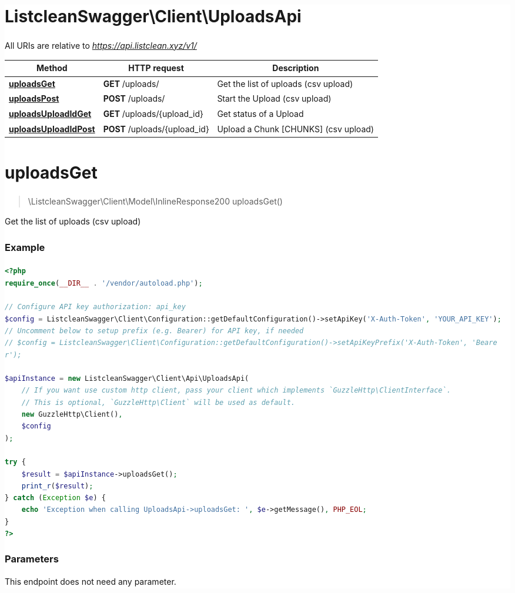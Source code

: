 # ListcleanSwagger\Client\UploadsApi

All URIs are relative to *https://api.listclean.xyz/v1/*

Method | HTTP request | Description
------------- | ------------- | -------------
[**uploadsGet**](UploadsApi.md#uploadsGet) | **GET** /uploads/ | Get the list of uploads (csv upload)
[**uploadsPost**](UploadsApi.md#uploadsPost) | **POST** /uploads/ | Start the Upload (csv upload)
[**uploadsUploadIdGet**](UploadsApi.md#uploadsUploadIdGet) | **GET** /uploads/{upload_id} | Get status of a Upload
[**uploadsUploadIdPost**](UploadsApi.md#uploadsUploadIdPost) | **POST** /uploads/{upload_id} | Upload a Chunk [CHUNKS] (csv upload)


# **uploadsGet**
> \ListcleanSwagger\Client\Model\InlineResponse200 uploadsGet()

Get the list of uploads (csv upload)

### Example
```php
<?php
require_once(__DIR__ . '/vendor/autoload.php');

// Configure API key authorization: api_key
$config = ListcleanSwagger\Client\Configuration::getDefaultConfiguration()->setApiKey('X-Auth-Token', 'YOUR_API_KEY');
// Uncomment below to setup prefix (e.g. Bearer) for API key, if needed
// $config = ListcleanSwagger\Client\Configuration::getDefaultConfiguration()->setApiKeyPrefix('X-Auth-Token', 'Bearer');

$apiInstance = new ListcleanSwagger\Client\Api\UploadsApi(
    // If you want use custom http client, pass your client which implements `GuzzleHttp\ClientInterface`.
    // This is optional, `GuzzleHttp\Client` will be used as default.
    new GuzzleHttp\Client(),
    $config
);

try {
    $result = $apiInstance->uploadsGet();
    print_r($result);
} catch (Exception $e) {
    echo 'Exception when calling UploadsApi->uploadsGet: ', $e->getMessage(), PHP_EOL;
}
?>
```

### Parameters
This endpoint does not need any parameter.

